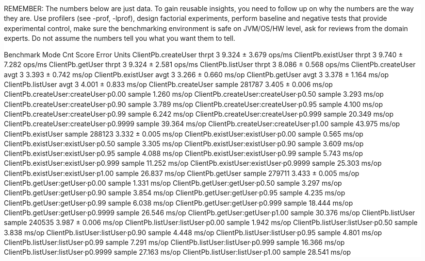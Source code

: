 REMEMBER: The numbers below are just data. To gain reusable insights, you need to follow up on
why the numbers are the way they are. Use profilers (see -prof, -lprof), design factorial
experiments, perform baseline and negative tests that provide experimental control, make sure
the benchmarking environment is safe on JVM/OS/HW level, ask for reviews from the domain experts.
Do not assume the numbers tell you what you want them to tell.

Benchmark                                 Mode     Cnt   Score   Error   Units
ClientPb.createUser                      thrpt       3   9.324 ± 3.679  ops/ms
ClientPb.existUser                       thrpt       3   9.740 ± 7.282  ops/ms
ClientPb.getUser                         thrpt       3   9.324 ± 2.581  ops/ms
ClientPb.listUser                        thrpt       3   8.086 ± 0.568  ops/ms
ClientPb.createUser                       avgt       3   3.393 ± 0.742   ms/op
ClientPb.existUser                        avgt       3   3.266 ± 0.660   ms/op
ClientPb.getUser                          avgt       3   3.378 ± 1.164   ms/op
ClientPb.listUser                         avgt       3   4.001 ± 0.833   ms/op
ClientPb.createUser                     sample  281787   3.405 ± 0.006   ms/op
ClientPb.createUser:createUser·p0.00    sample           1.260           ms/op
ClientPb.createUser:createUser·p0.50    sample           3.293           ms/op
ClientPb.createUser:createUser·p0.90    sample           3.789           ms/op
ClientPb.createUser:createUser·p0.95    sample           4.100           ms/op
ClientPb.createUser:createUser·p0.99    sample           6.242           ms/op
ClientPb.createUser:createUser·p0.999   sample          20.349           ms/op
ClientPb.createUser:createUser·p0.9999  sample          39.364           ms/op
ClientPb.createUser:createUser·p1.00    sample          43.975           ms/op
ClientPb.existUser                      sample  288123   3.332 ± 0.005   ms/op
ClientPb.existUser:existUser·p0.00      sample           0.565           ms/op
ClientPb.existUser:existUser·p0.50      sample           3.305           ms/op
ClientPb.existUser:existUser·p0.90      sample           3.609           ms/op
ClientPb.existUser:existUser·p0.95      sample           4.088           ms/op
ClientPb.existUser:existUser·p0.99      sample           5.743           ms/op
ClientPb.existUser:existUser·p0.999     sample          11.252           ms/op
ClientPb.existUser:existUser·p0.9999    sample          25.303           ms/op
ClientPb.existUser:existUser·p1.00      sample          26.837           ms/op
ClientPb.getUser                        sample  279711   3.433 ± 0.005   ms/op
ClientPb.getUser:getUser·p0.00          sample           1.331           ms/op
ClientPb.getUser:getUser·p0.50          sample           3.297           ms/op
ClientPb.getUser:getUser·p0.90          sample           3.854           ms/op
ClientPb.getUser:getUser·p0.95          sample           4.235           ms/op
ClientPb.getUser:getUser·p0.99          sample           6.038           ms/op
ClientPb.getUser:getUser·p0.999         sample          18.444           ms/op
ClientPb.getUser:getUser·p0.9999        sample          26.546           ms/op
ClientPb.getUser:getUser·p1.00          sample          30.376           ms/op
ClientPb.listUser                       sample  240535   3.987 ± 0.006   ms/op
ClientPb.listUser:listUser·p0.00        sample           1.942           ms/op
ClientPb.listUser:listUser·p0.50        sample           3.838           ms/op
ClientPb.listUser:listUser·p0.90        sample           4.448           ms/op
ClientPb.listUser:listUser·p0.95        sample           4.801           ms/op
ClientPb.listUser:listUser·p0.99        sample           7.291           ms/op
ClientPb.listUser:listUser·p0.999       sample          16.366           ms/op
ClientPb.listUser:listUser·p0.9999      sample          27.163           ms/op
ClientPb.listUser:listUser·p1.00        sample          28.541           ms/op
